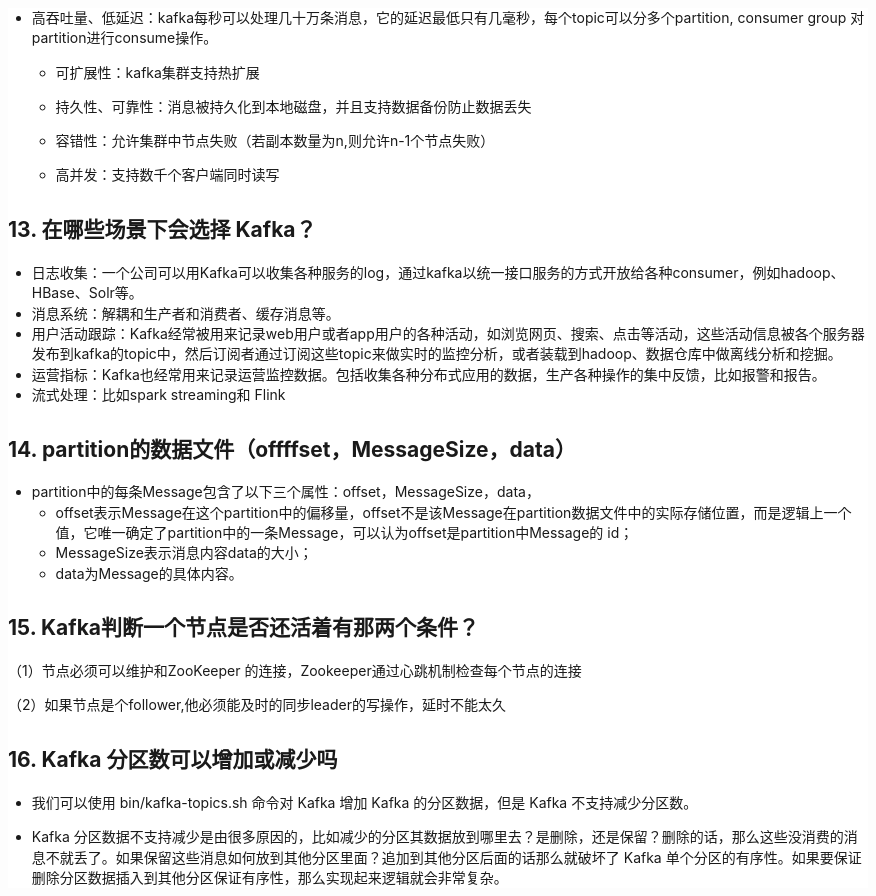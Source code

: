 - 高吞吐量、低延迟：kafka每秒可以处理几十万条消息，它的延迟最低只有几毫秒，每个topic可以分多个partition, consumer group 对partition进行consume操作。

  - 可扩展性：kafka集群支持热扩展

  - 持久性、可靠性：消息被持久化到本地磁盘，并且支持数据备份防止数据丢失

  - 容错性：允许集群中节点失败（若副本数量为n,则允许n-1个节点失败）

  - 高并发：支持数千个客户端同时读写

## 13. **在哪些场景下会选择 Kafka？**

- 日志收集：一个公司可以用Kafka可以收集各种服务的log，通过kafka以统一接口服务的方式开放给各种consumer，例如hadoop、HBase、Solr等。
- 消息系统：解耦和生产者和消费者、缓存消息等。
- 用户活动跟踪：Kafka经常被用来记录web用户或者app用户的各种活动，如浏览网页、搜索、点击等活动，这些活动信息被各个服务器发布到kafka的topic中，然后订阅者通过订阅这些topic来做实时的监控分析，或者装载到hadoop、数据仓库中做离线分析和挖掘。
- 运营指标：Kafka也经常用来记录运营监控数据。包括收集各种分布式应用的数据，生产各种操作的集中反馈，比如报警和报告。
- 流式处理：比如spark streaming和 Flink

## 14. **partition的数据文件（offffset，MessageSize，data）**

- partition中的每条Message包含了以下三个属性：offset，MessageSize，data，
  - offset表示Message在这个partition中的偏移量，offset不是该Message在partition数据文件中的实际存储位置，而是逻辑上一个值，它唯一确定了partition中的一条Message，可以认为offset是partition中Message的 id；
  - MessageSize表示消息内容data的大小；
  - data为Message的具体内容。

## 15. **Kafka判断一个节点是否还活着有那两个条件？**

（1）节点必须可以维护和ZooKeeper 的连接，Zookeeper通过心跳机制检查每个节点的连接

（2）如果节点是个follower,他必须能及时的同步leader的写操作，延时不能太久

## 16. Kafka 分区数可以增加或减少吗

- 我们可以使用 bin/kafka-topics.sh 命令对 Kafka 增加 Kafka 的分区数据，但是 Kafka 不支持减少分区数。

- Kafka 分区数据不支持减少是由很多原因的，比如减少的分区其数据放到哪里去？是删除，还是保留？删除的话，那么这些没消费的消息不就丢了。如果保留这些消息如何放到其他分区里面？追加到其他分区后面的话那么就破坏了 Kafka 单个分区的有序性。如果要保证删除分区数据插入到其他分区保证有序性，那么实现起来逻辑就会非常复杂。